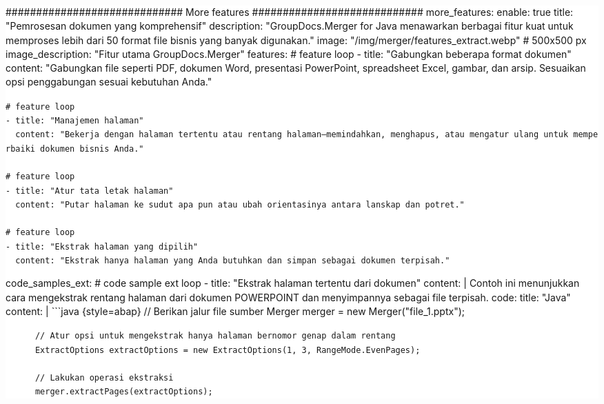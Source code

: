 ############################# More features ############################
more_features:
  enable: true
  title: "Pemrosesan dokumen yang komprehensif"
  description: "GroupDocs.Merger for Java menawarkan berbagai fitur kuat untuk memproses lebih dari 50 format file bisnis yang banyak digunakan."
  image: "/img/merger/features_extract.webp" # 500x500 px
  image_description: "Fitur utama GroupDocs.Merger"
  features:
    # feature loop
    - title: "Gabungkan beberapa format dokumen"
      content: "Gabungkan file seperti PDF, dokumen Word, presentasi PowerPoint, spreadsheet Excel, gambar, dan arsip. Sesuaikan opsi penggabungan sesuai kebutuhan Anda."

    # feature loop
    - title: "Manajemen halaman"
      content: "Bekerja dengan halaman tertentu atau rentang halaman—memindahkan, menghapus, atau mengatur ulang untuk memperbaiki dokumen bisnis Anda."

    # feature loop
    - title: "Atur tata letak halaman"
      content: "Putar halaman ke sudut apa pun atau ubah orientasinya antara lanskap dan potret."

    # feature loop
    - title: "Ekstrak halaman yang dipilih"
      content: "Ekstrak hanya halaman yang Anda butuhkan dan simpan sebagai dokumen terpisah."
      
  code_samples_ext:
    # code sample ext loop
    - title: "Ekstrak halaman tertentu dari dokumen"
      content: |
        Contoh ini menunjukkan cara mengekstrak rentang halaman dari dokumen POWERPOINT dan menyimpannya sebagai file terpisah.
      code:
        title: "Java"
        content: |
          ```java {style=abap}
          // Berikan jalur file sumber
          Merger merger = new Merger("file_1.pptx");

          // Atur opsi untuk mengekstrak hanya halaman bernomor genap dalam rentang
          ExtractOptions extractOptions = new ExtractOptions(1, 3, RangeMode.EvenPages);
          
          // Lakukan operasi ekstraksi
          merger.extractPages(extractOptions);

